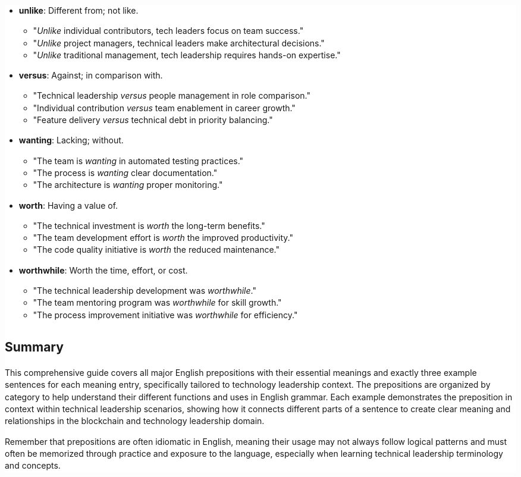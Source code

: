 -   **unlike**: Different from; not like.
    -   "*Unlike* individual contributors, tech leaders focus on team success."
    -   "*Unlike* project managers, technical leaders make architectural decisions."
    -   "*Unlike* traditional management, tech leadership requires hands-on expertise."

-   **versus**: Against; in comparison with.
    -   "Technical leadership *versus* people management in role comparison."
    -   "Individual contribution *versus* team enablement in career growth."
    -   "Feature delivery *versus* technical debt in priority balancing."

-   **wanting**: Lacking; without.
    -   "The team is *wanting* in automated testing practices."
    -   "The process is *wanting* clear documentation."
    -   "The architecture is *wanting* proper monitoring."

-   **worth**: Having a value of.
    -   "The technical investment is *worth* the long-term benefits."
    -   "The team development effort is *worth* the improved productivity."
    -   "The code quality initiative is *worth* the reduced maintenance."

-   **worthwhile**: Worth the time, effort, or cost.
    -   "The technical leadership development was *worthwhile*."
    -   "The team mentoring program was *worthwhile* for skill growth."
    -   "The process improvement initiative was *worthwhile* for efficiency."

## Summary

This comprehensive guide covers all major English prepositions with their essential meanings and exactly three example sentences for each meaning entry, specifically tailored to technology leadership context. The prepositions are organized by category to help understand their different functions and uses in English grammar. Each example demonstrates the preposition in context within technical leadership scenarios, showing how it connects different parts of a sentence to create clear meaning and relationships in the blockchain and technology leadership domain.

Remember that prepositions are often idiomatic in English, meaning their usage may not always follow logical patterns and must often be memorized through practice and exposure to the language, especially when learning technical leadership terminology and concepts.
